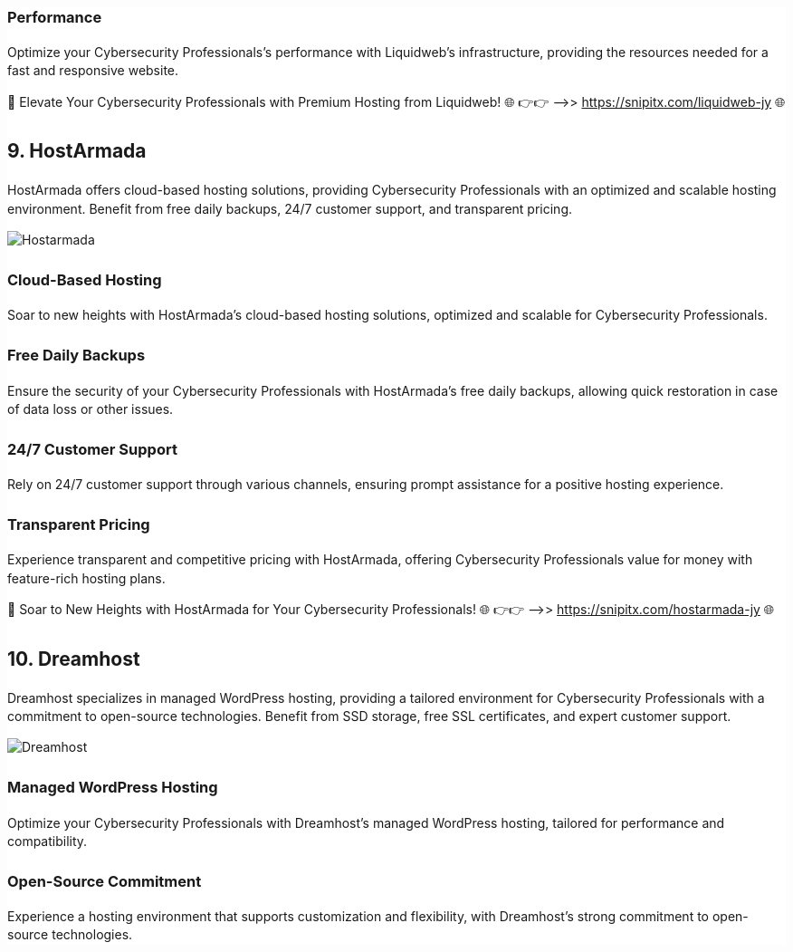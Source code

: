 ### Performance
Optimize your Cybersecurity Professionals’s performance with Liquidweb’s infrastructure, providing the resources needed for a fast and responsive website.

🚀 Elevate Your Cybersecurity Professionals with Premium Hosting from Liquidweb! 🌐
👉👉 -->> https://snipitx.com/liquidweb-jy 🌐

## 9. HostArmada

HostArmada offers cloud-based hosting solutions, providing Cybersecurity Professionals with an optimized and scalable hosting environment. Benefit from free daily backups, 24/7 customer support, and transparent pricing.

![Hostarmada](https://i.imgur.com/KFbdf3o.jpeg "Hostarmada Hosting")

### Cloud-Based Hosting
Soar to new heights with HostArmada’s cloud-based hosting solutions, optimized and scalable for Cybersecurity Professionals.

### Free Daily Backups
Ensure the security of your Cybersecurity Professionals with HostArmada’s free daily backups, allowing quick restoration in case of data loss or other issues.

### 24/7 Customer Support
Rely on 24/7 customer support through various channels, ensuring prompt assistance for a positive hosting experience.

### Transparent Pricing
Experience transparent and competitive pricing with HostArmada, offering Cybersecurity Professionals value for money with feature-rich hosting plans.

🚀 Soar to New Heights with HostArmada for Your Cybersecurity Professionals! 🌐
👉👉 -->> https://snipitx.com/hostarmada-jy 🌐

## 10. Dreamhost

Dreamhost specializes in managed WordPress hosting, providing a tailored environment for Cybersecurity Professionals with a commitment to open-source technologies. Benefit from SSD storage, free SSL certificates, and expert customer support.

![Dreamhost](https://i.imgur.com/rXIg8ip.jpeg "Dreamhost Hosting")

### Managed WordPress Hosting
Optimize your Cybersecurity Professionals with Dreamhost’s managed WordPress hosting, tailored for performance and compatibility.

### Open-Source Commitment
Experience a hosting environment that supports customization and flexibility, with Dreamhost’s strong commitment to open-source technologies.
